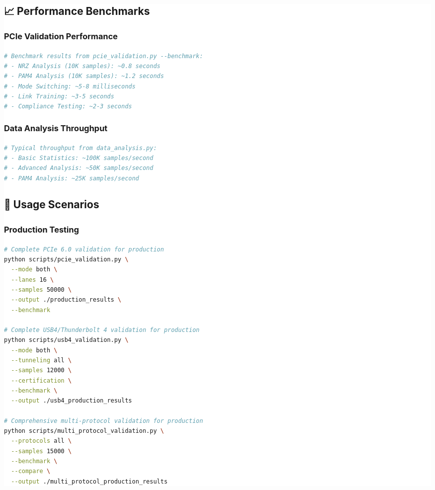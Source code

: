 ## 📈 Performance Benchmarks

### PCIe Validation Performance
```bash
# Benchmark results from pcie_validation.py --benchmark:
# - NRZ Analysis (10K samples): ~0.8 seconds
# - PAM4 Analysis (10K samples): ~1.2 seconds
# - Mode Switching: ~5-8 milliseconds
# - Link Training: ~3-5 seconds
# - Compliance Testing: ~2-3 seconds
```

### Data Analysis Throughput
```bash
# Typical throughput from data_analysis.py:
# - Basic Statistics: ~100K samples/second
# - Advanced Analysis: ~50K samples/second
# - PAM4 Analysis: ~25K samples/second
```

## 🎯 Usage Scenarios

### Production Testing
```bash
# Complete PCIe 6.0 validation for production
python scripts/pcie_validation.py \
  --mode both \
  --lanes 16 \
  --samples 50000 \
  --output ./production_results \
  --benchmark

# Complete USB4/Thunderbolt 4 validation for production
python scripts/usb4_validation.py \
  --mode both \
  --tunneling all \
  --samples 12000 \
  --certification \
  --benchmark \
  --output ./usb4_production_results

# Comprehensive multi-protocol validation for production
python scripts/multi_protocol_validation.py \
  --protocols all \
  --samples 15000 \
  --benchmark \
  --compare \
  --output ./multi_protocol_production_results
```
